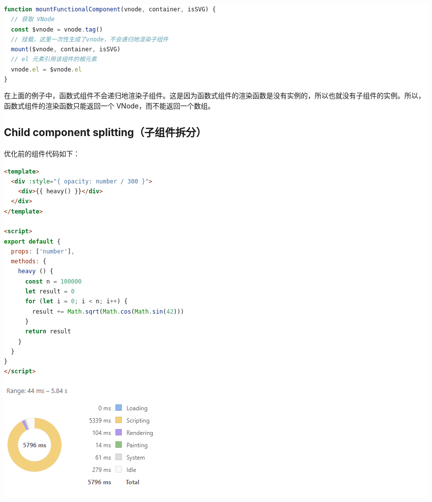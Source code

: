 ```js
function mountFunctionalComponent(vnode, container, isSVG) {
  // 获取 VNode
  const $vnode = vnode.tag()
  // 挂载，这里一次性生成了vnode，不会递归地渲染子组件
  mount($vnode, container, isSVG)
  // el 元素引用该组件的根元素
  vnode.el = $vnode.el
}
```

在上面的例子中，函数式组件不会递归地渲染子组件。这是因为函数式组件的渲染函数是没有实例的，所以也就没有子组件的实例。所以，函数式组件的渲染函数只能返回一个 VNode，而不能返回一个数组。

## Child component splitting（子组件拆分）

优化前的组件代码如下：

```html
<template>
  <div :style="{ opacity: number / 300 }">
    <div>{{ heavy() }}</div>
  </div>
</template>

<script>
export default {
  props: ['number'],
  methods: {
    heavy () {
      const n = 100000
      let result = 0
      for (let i = 0; i < n; i++) {
        result += Math.sqrt(Math.cos(Math.sin(42)))
      }
      return result
    }
  }
}
</script>
```
![](./imgs/childComponentSplitting1.png)
